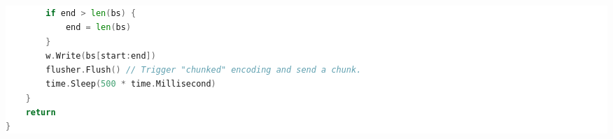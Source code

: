 ```go
		if end > len(bs) {
			end = len(bs)
		}
		w.Write(bs[start:end])
		flusher.Flush() // Trigger "chunked" encoding and send a chunk.
		time.Sleep(500 * time.Millisecond)
	}
	return
}
```

